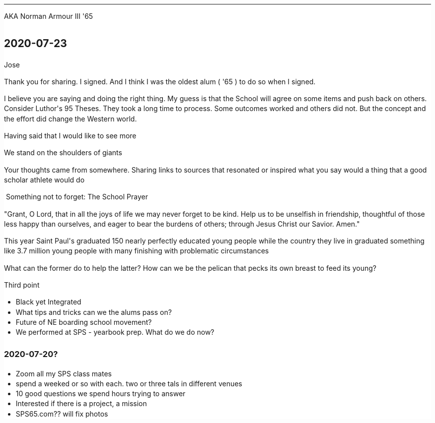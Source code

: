 ***

AKA Norman Armour III '65


## 2020-07-23


Jose

Thank you for sharing. I signed. And I think I was the oldest alum ( '65 ) to do so when I signed. 

I believe you are saying and doing the right thing. My guess is that the School will agree on some items and push back on others. Consider Luthor's 95 Theses. They took a long time to process. Some outcomes worked and others did not. But the concept and the effort did change the Western world.

Having said that I would like to see more

We stand on the shoulders of giants

Your thoughts came from somewhere. Sharing links to sources that resonated or inspired what you say would a thing that a good scholar athlete would do

 Something not to forget: The School Prayer

"Grant, O Lord, that in all the joys of life we may never forget to be kind. Help us to be unselfish in friendship, thoughtful of those less happy than ourselves, and eager to bear the burdens of others; through Jesus Christ our Savior. Amen."

This year Saint Paul's graduated 150 nearly perfectly educated young people while the country they live in graduated something like 3.7 million young people with many finishing with problematic circumstances

What can the former do to help the latter? How can we be the pelican that pecks its own breast to feed its young?

Third point

* Black yet Integrated 
* What tips and tricks can we the alums pass on?
* Future of NE boarding school movement?
* We performed at SPS - yearbook prep. What do we do now?

### 2020-07-20?

* Zoom all my SPS class mates
* spend a weeked or so with each. two or three tals in different venues
* 10 good questions we spend hours trying to answer
* Interested if there is a project, a mission
* SPS65.com?? will fix photos


